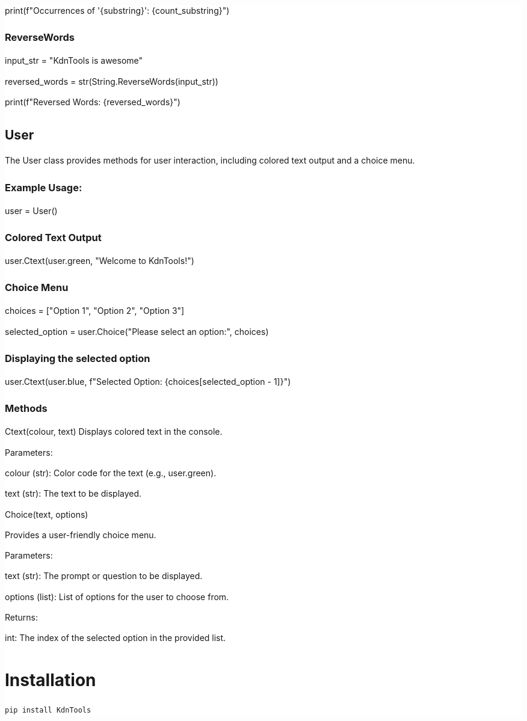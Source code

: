 print(f"Occurrences of '{substring}': {count_substring}")

### ReverseWords

input_str = "KdnTools is awesome"

reversed_words = str(String.ReverseWords(input_str))

print(f"Reversed Words: {reversed_words}")

## User
The User class provides methods for user interaction, including colored text output and a choice menu.

### Example Usage:
user = User()

### Colored Text Output
user.Ctext(user.green, "Welcome to KdnTools!")

### Choice Menu
choices = ["Option 1", "Option 2", "Option 3"]

selected_option = user.Choice("Please select an option:", choices)

### Displaying the selected option
user.Ctext(user.blue, f"Selected Option: {choices[selected_option - 1]}")


### Methods
Ctext(colour, text)
Displays colored text in the console.

Parameters:

colour (str): Color code for the text (e.g., user.green).

text (str): The text to be displayed.

Choice(text, options)

Provides a user-friendly choice menu.


Parameters:


text (str): The prompt or question to be displayed.

options (list): List of options for the user to choose from.

Returns:

int: The index of the selected option in the provided list.


# Installation

```bash
pip install KdnTools
```
